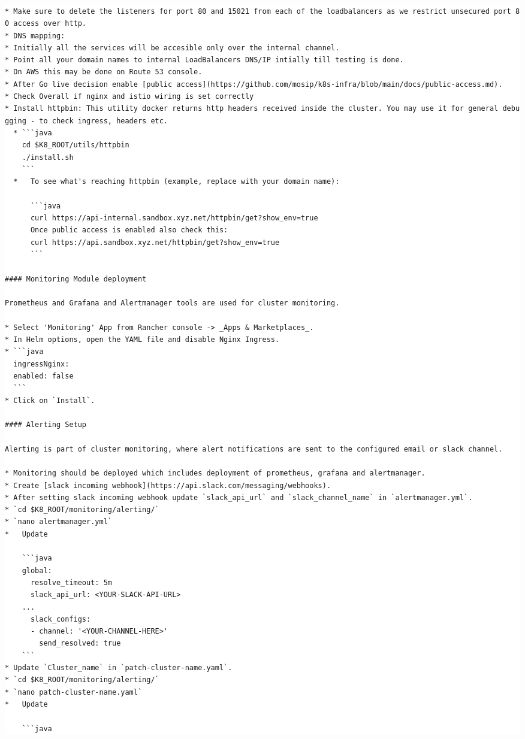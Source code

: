   ```
  * Make sure to delete the listeners for port 80 and 15021 from each of the loadbalancers as we restrict unsecured port 80 access over http.
* DNS mapping:
  * Initially all the services will be accesible only over the internal channel.
  * Point all your domain names to internal LoadBalancers DNS/IP intially till testing is done.
  * On AWS this may be done on Route 53 console.
  * After Go live decision enable [public access](https://github.com/mosip/k8s-infra/blob/main/docs/public-access.md).
* Check Overall if nginx and istio wiring is set correctly
  * Install httpbin: This utility docker returns http headers received inside the cluster. You may use it for general debugging - to check ingress, headers etc.
    * ```java
      cd $K8_ROOT/utils/httpbin
      ./install.sh
      ```
    *   To see what's reaching httpbin (example, replace with your domain name):

        ```java
        curl https://api-internal.sandbox.xyz.net/httpbin/get?show_env=true
        Once public access is enabled also check this:
        curl https://api.sandbox.xyz.net/httpbin/get?show_env=true
        ```

#### Monitoring Module deployment

Prometheus and Grafana and Alertmanager tools are used for cluster monitoring.

* Select 'Monitoring' App from Rancher console -> _Apps & Marketplaces_.
* In Helm options, open the YAML file and disable Nginx Ingress.
  * ```java
    ingressNginx:
    enabled: false
    ```
* Click on `Install`.

#### Alerting Setup

Alerting is part of cluster monitoring, where alert notifications are sent to the configured email or slack channel.

* Monitoring should be deployed which includes deployment of prometheus, grafana and alertmanager.
* Create [slack incoming webhook](https://api.slack.com/messaging/webhooks).
* After setting slack incoming webhook update `slack_api_url` and `slack_channel_name` in `alertmanager.yml`.
  * `cd $K8_ROOT/monitoring/alerting/`
  * `nano alertmanager.yml`
  *   Update

      ```java
      global:
        resolve_timeout: 5m
        slack_api_url: <YOUR-SLACK-API-URL>
      ...
        slack_configs:
        - channel: '<YOUR-CHANNEL-HERE>'
          send_resolved: true
      ```
* Update `Cluster_name` in `patch-cluster-name.yaml`.
  * `cd $K8_ROOT/monitoring/alerting/`
  * `nano patch-cluster-name.yaml`
  *   Update

      ```java
  ```